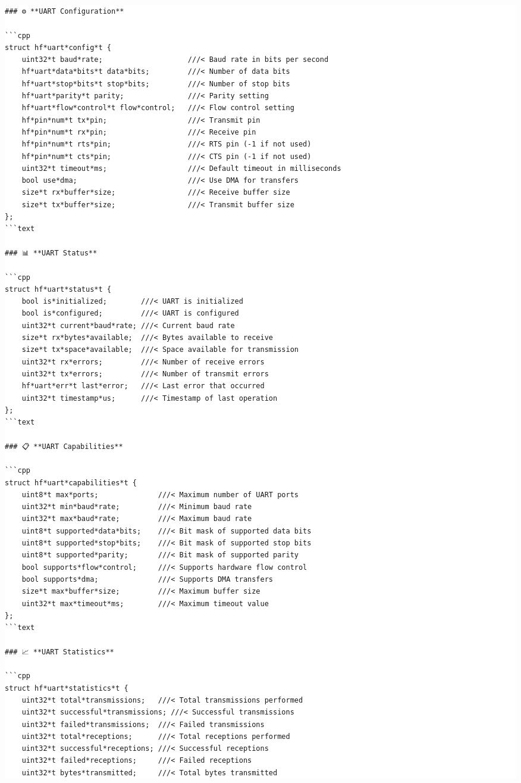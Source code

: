 ```mermaid
### ⚙️ **UART Configuration**

```cpp
struct hf*uart*config*t {
    uint32*t baud*rate;                    ///< Baud rate in bits per second
    hf*uart*data*bits*t data*bits;         ///< Number of data bits
    hf*uart*stop*bits*t stop*bits;         ///< Number of stop bits
    hf*uart*parity*t parity;               ///< Parity setting
    hf*uart*flow*control*t flow*control;   ///< Flow control setting
    hf*pin*num*t tx*pin;                   ///< Transmit pin
    hf*pin*num*t rx*pin;                   ///< Receive pin
    hf*pin*num*t rts*pin;                  ///< RTS pin (-1 if not used)
    hf*pin*num*t cts*pin;                  ///< CTS pin (-1 if not used)
    uint32*t timeout*ms;                   ///< Default timeout in milliseconds
    bool use*dma;                          ///< Use DMA for transfers
    size*t rx*buffer*size;                 ///< Receive buffer size
    size*t tx*buffer*size;                 ///< Transmit buffer size
};
```text

### 📊 **UART Status**

```cpp
struct hf*uart*status*t {
    bool is*initialized;        ///< UART is initialized
    bool is*configured;         ///< UART is configured
    uint32*t current*baud*rate; ///< Current baud rate
    size*t rx*bytes*available;  ///< Bytes available to receive
    size*t tx*space*available;  ///< Space available for transmission
    uint32*t rx*errors;         ///< Number of receive errors
    uint32*t tx*errors;         ///< Number of transmit errors
    hf*uart*err*t last*error;   ///< Last error that occurred
    uint32*t timestamp*us;      ///< Timestamp of last operation
};
```text

### 📋 **UART Capabilities**

```cpp
struct hf*uart*capabilities*t {
    uint8*t max*ports;              ///< Maximum number of UART ports
    uint32*t min*baud*rate;         ///< Minimum baud rate
    uint32*t max*baud*rate;         ///< Maximum baud rate
    uint8*t supported*data*bits;    ///< Bit mask of supported data bits
    uint8*t supported*stop*bits;    ///< Bit mask of supported stop bits
    uint8*t supported*parity;       ///< Bit mask of supported parity
    bool supports*flow*control;     ///< Supports hardware flow control
    bool supports*dma;              ///< Supports DMA transfers
    size*t max*buffer*size;         ///< Maximum buffer size
    uint32*t max*timeout*ms;        ///< Maximum timeout value
};
```text

### 📈 **UART Statistics**

```cpp
struct hf*uart*statistics*t {
    uint32*t total*transmissions;   ///< Total transmissions performed
    uint32*t successful*transmissions; ///< Successful transmissions
    uint32*t failed*transmissions;  ///< Failed transmissions
    uint32*t total*receptions;      ///< Total receptions performed
    uint32*t successful*receptions; ///< Successful receptions
    uint32*t failed*receptions;     ///< Failed receptions
    uint32*t bytes*transmitted;     ///< Total bytes transmitted
```
